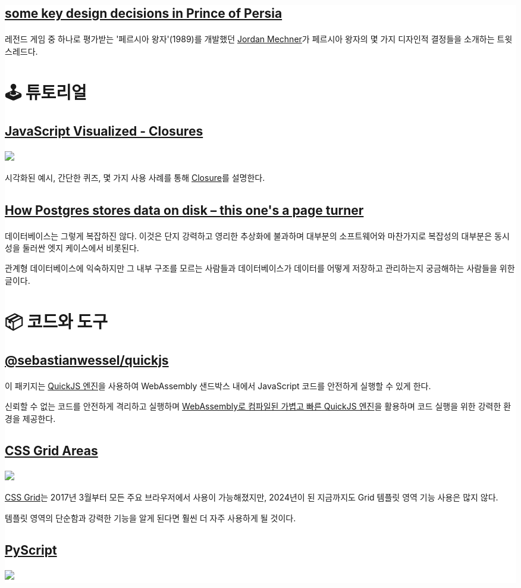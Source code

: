 
## [some key design decisions in Prince of Persia](https://twitter.com/jmechner/status/1810780426627063987)
레전드 게임 중 하나로 평가받는 '페르시아 왕자'(1989)를 개발했던 [Jordan Mechner](https://www.jordanmechner.com/en/about/)가 페르시아 왕자의 몇 가지 디자인적 결정들을 소개하는 트윗 스레드다.


# 🕹 튜토리얼

## [JavaScript Visualized - Closures](https://www.youtube.com/watch?v=6Ixyltr8_R0)

<img src=https://i.ytimg.com/vi/6Ixyltr8_R0/maxresdefault.jpg width=500>

시각화된 예시, 간단한 퀴즈, 몇 가지 사용 사례를 통해 [Closure](https://developer.mozilla.org/en-US/docs/Web/JavaScript/Closures)를 설명한다.

## [How Postgres stores data on disk – this one's a page turner](https://drew.silcock.dev/blog/how-postgres-stores-data-on-disk/)

데이터베이스는 그렇게 복잡하진 않다. 이것은 단지 강력하고 영리한 추상화에 불과하며 대부분의 소프트웨어와 마찬가지로 복잡성의 대부분은 동시성을 둘러싼 엣지 케이스에서 비롯된다.

관계형 데이터베이스에 익숙하지만 그 내부 구조를 모르는 사람들과 데이터베이스가 데이터를 어떻게 저장하고 관리하는지 궁금해하는 사람들을 위한 글이다.

# 📦 코드와 도구

## [@sebastianwessel/quickjs](https://github.com/sebastianwessel/quickjs)

이 패키지는 [QuickJS 엔진](https://bellard.org/quickjs/)을 사용하여 WebAssembly 샌드박스 내에서 JavaScript 코드를 안전하게 실행할 수 있게 한다.

신뢰할 수 없는 코드를 안전하게 격리하고 실행하며 [WebAssembly로 컴파일된 가볍고 빠른 QuickJS 엔진](https://github.com/justjake/quickjs-emscripten)을 활용하며 코드 실행을 위한 강력한 환경을 제공한다.

## [CSS Grid Areas](https://ishadeed.com/article/css-grid-area/)

<img src=https://substackcdn.com/image/fetch/w_1456,c_limit,f_webp,q_auto:good,fl_progressive:steep/https%3A%2F%2Fsubstack-post-media.s3.amazonaws.com%2Fpublic%2Fimages%2F317e6f62-6ad6-4e36-a6d1-4d7bdf78e5ec_1152x786.webp width=500>

[CSS Grid](https://developer.mozilla.org/en-US/docs/Web/CSS/grid)는 2017년 3월부터 모든 주요 브라우저에서 사용이 가능해졌지만, 2024년이 된 지금까지도 Grid 템플릿 영역 기능 사용은 많지 않다. 

템플릿 영역의 단순함과 강력한 기능을 알게 된다면 훨씬 더 자주 사용하게 될 것이다. 

## [PyScript](https://pyscript.net/)

<img src=https://pyscript.net/assets/images/pyscript-sticker-black.svg width=200>
